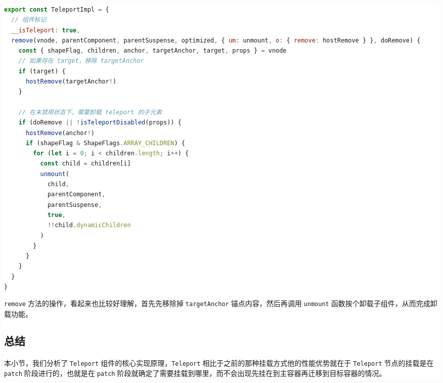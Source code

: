 ```js
export const TeleportImpl = {
  // 组件标记
  __isTeleport: true,
  remove(vnode, parentComponent, parentSuspense, optimized, { um: unmount, o: { remove: hostRemove } }, doRemove) {
    const { shapeFlag, children, anchor, targetAnchor, target, props } = vnode
    // 如果存在 target，移除 targetAnchor
    if (target) {
      hostRemove(targetAnchor!)
    }
    
    // 在未禁用状态下，需要卸载 teleport 的子元素
    if (doRemove || !isTeleportDisabled(props)) {
      hostRemove(anchor!)
      if (shapeFlag & ShapeFlags.ARRAY_CHILDREN) {
        for (let i = 0; i < children.length; i++) {
          const child = children[i]
          unmount(
            child,
            parentComponent,
            parentSuspense,
            true,
            !!child.dynamicChildren
          )
        }
      }
    }
  }
}
```
`remove` 方法的操作，看起来也比较好理解，首先先移除掉 `targetAnchor` 锚点内容，然后再调用 `unmount` 函数挨个卸载子组件，从而完成卸载功能。

## 总结
本小节，我们分析了 `Teleport` 组件的核心实现原理，`Teleport` 相比于之前的那种挂载方式他的性能优势就在于 `Teleport` 节点的挂载是在 `patch` 阶段进行的，也就是在 `patch` 阶段就确定了需要挂载到哪里，而不会出现先挂在到主容器再迁移到目标容器的情况。








